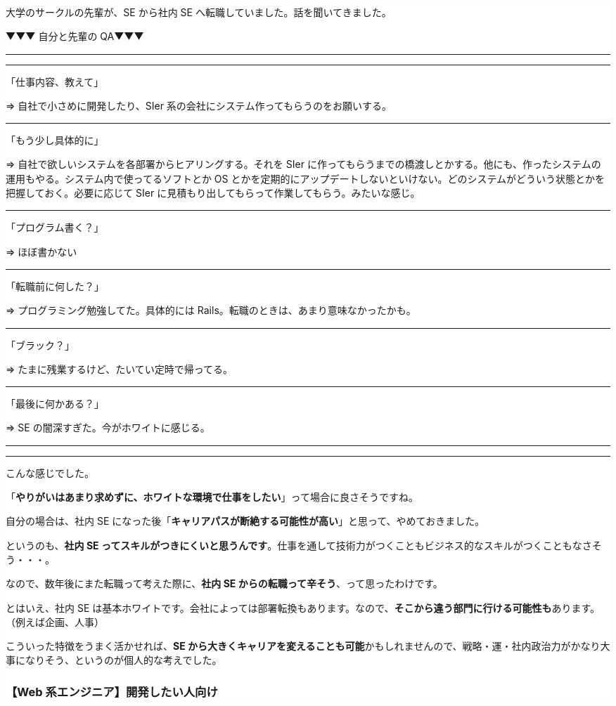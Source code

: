大学のサークルの先輩が、SE から社内 SE へ転職していました。話を聞いてきました。

▼▼▼ 自分と先輩の QA▼▼▼

---

---

「仕事内容、教えて」

⇒ 自社で小さめに開発したり、SIer 系の会社にシステム作ってもらうのをお願いする。

---

「もう少し具体的に」

⇒ 自社で欲しいシステムを各部署からヒアリングする。それを SIer に作ってもらうまでの橋渡しとかする。他にも、作ったシステムの運用もやる。システム内で使ってるソフトとか OS とかを定期的にアップデートしないといけない。どのシステムがどういう状態とかを把握しておく。必要に応じて SIer に見積もり出してもらって作業してもらう。みたいな感じ。

---

「プログラム書く？」

⇒ ほぼ書かない

---

「転職前に何した？」

⇒ プログラミング勉強してた。具体的には Rails。転職のときは、あまり意味なかったかも。

---

「ブラック？」

⇒ たまに残業するけど、たいてい定時で帰ってる。

---

「最後に何かある？」

⇒ SE の闇深すぎた。今がホワイトに感じる。

---

---

こんな感じでした。

「**やりがいはあまり求めずに、ホワイトな環境で仕事をしたい**」って場合に良さそうですね。

自分の場合は、社内 SE になった後「**キャリアパスが断絶する可能性が高い**」と思って、やめておきました。

というのも、**社内 SE ってスキルがつきにくいと思うんです**。仕事を通して技術力がつくこともビジネス的なスキルがつくこともなさそう・・・。

なので、数年後にまた転職って考えた際に、**社内 SE からの転職って辛そう**、って思ったわけです。

とはいえ、社内 SE は基本ホワイトです。会社によっては部署転換もあります。なので、**そこから違う部門に行ける可能性も**あります。（例えば企画、人事）

こういった特徴をうまく活かせれば、**SE から大きくキャリアを変えることも可能**かもしれませんので、戦略・運・社内政治力がかなり大事になりそう、というのが個人的な考えでした。

### 【Web 系エンジニア】開発したい人向け
